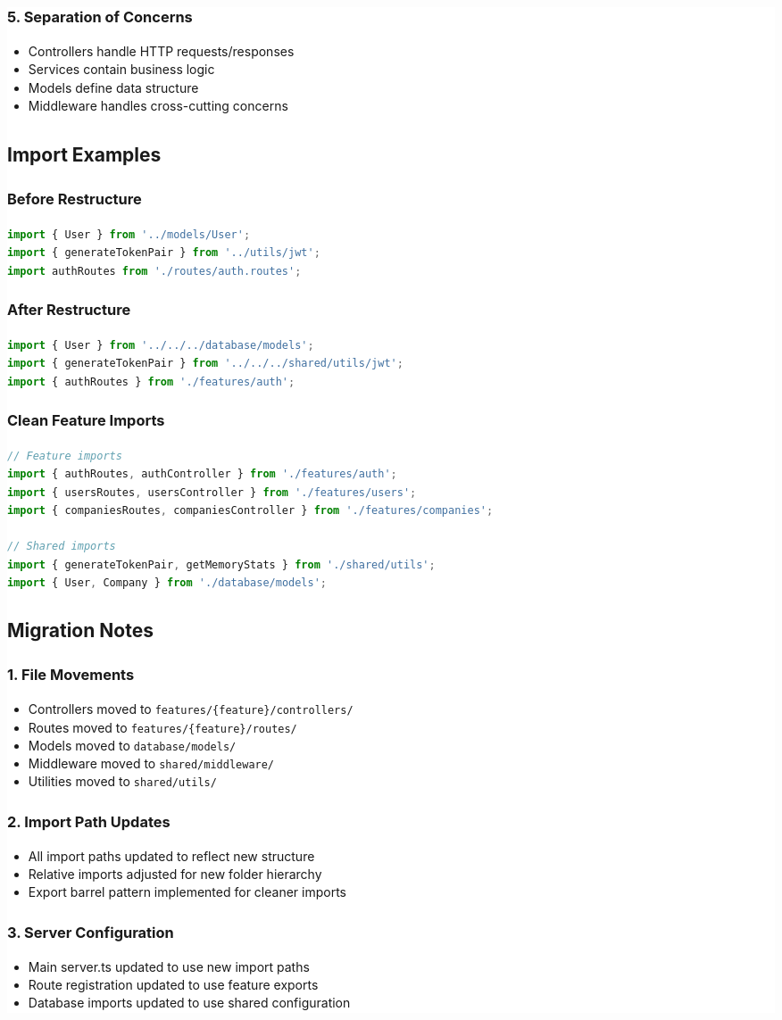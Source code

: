 ### 5. **Separation of Concerns**
- Controllers handle HTTP requests/responses
- Services contain business logic
- Models define data structure
- Middleware handles cross-cutting concerns

## Import Examples

### Before Restructure
```typescript
import { User } from '../models/User';
import { generateTokenPair } from '../utils/jwt';
import authRoutes from './routes/auth.routes';
```

### After Restructure
```typescript
import { User } from '../../../database/models';
import { generateTokenPair } from '../../../shared/utils/jwt';
import { authRoutes } from './features/auth';
```

### Clean Feature Imports
```typescript
// Feature imports
import { authRoutes, authController } from './features/auth';
import { usersRoutes, usersController } from './features/users';
import { companiesRoutes, companiesController } from './features/companies';

// Shared imports
import { generateTokenPair, getMemoryStats } from './shared/utils';
import { User, Company } from './database/models';
```

## Migration Notes

### 1. **File Movements**
- Controllers moved to `features/{feature}/controllers/`
- Routes moved to `features/{feature}/routes/`
- Models moved to `database/models/`
- Middleware moved to `shared/middleware/`
- Utilities moved to `shared/utils/`

### 2. **Import Path Updates**
- All import paths updated to reflect new structure
- Relative imports adjusted for new folder hierarchy
- Export barrel pattern implemented for cleaner imports

### 3. **Server Configuration**
- Main server.ts updated to use new import paths
- Route registration updated to use feature exports
- Database imports updated to use shared configuration
